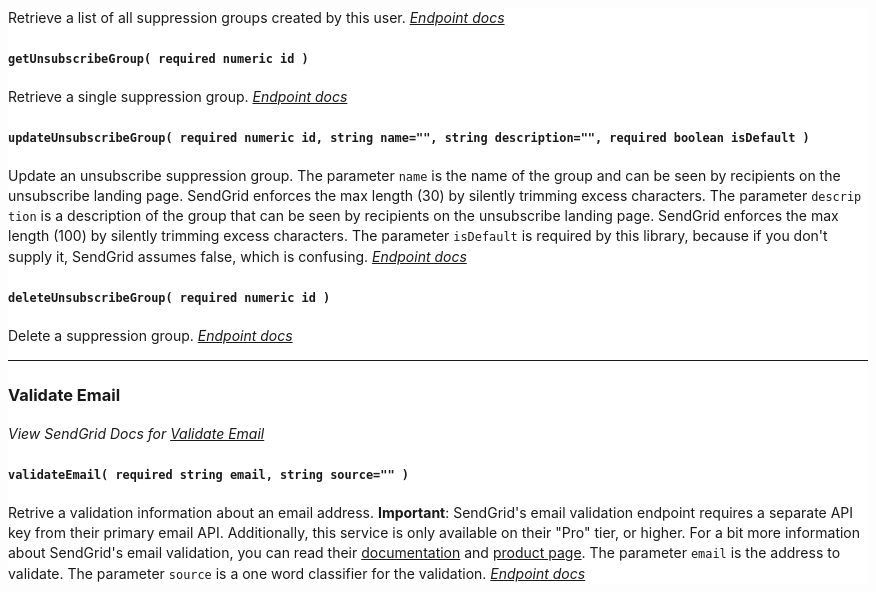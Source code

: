 Retrieve a list of all suppression groups created by this user. *[Endpoint docs](https://sendgrid.api-docs.io/v3.0/suppressions-unsubscribe-groups/retrieve-all-suppression-groups-associated-with-the-user)*

#### `getUnsubscribeGroup( required numeric id )`

Retrieve a single suppression group. *[Endpoint docs](https://sendgrid.api-docs.io/v3.0/suppressions-unsubscribe-groups/get-information-on-a-single-suppression-group)*

#### `updateUnsubscribeGroup( required numeric id, string name="", string description="", required boolean isDefault )`

Update an unsubscribe suppression group. The parameter `name` is the name of the group and can be seen by recipients on the unsubscribe landing page. SendGrid enforces the max length (30) by silently trimming excess characters. The parameter `description` is a description of the group that can be seen by recipients on the unsubscribe landing page. SendGrid enforces the max length (100) by silently trimming excess characters. The parameter `isDefault` is required by this library, because if you don't supply it, SendGrid assumes false, which is confusing. *[Endpoint docs](https://sendgrid.api-docs.io/v3.0/suppressions-unsubscribe-groups/update-a-suppression-group)*

#### `deleteUnsubscribeGroup( required numeric id )`

Delete a suppression group. *[Endpoint docs](https://sendgrid.api-docs.io/v3.0/suppressions-unsubscribe-groups/delete-a-suppression-group)*

---

### Validate Email

*View SendGrid Docs for [Validate Email](https://sendgrid.api-docs.io/v3.0/email-address-validation/validate-an-email)*

#### `validateEmail( required string email, string source="" )`

Retrive a validation information about an email address. **Important**: SendGrid's email validation endpoint requires a separate API key from their primary email API. Additionally, this service is only available on their "Pro" tier, or higher. For a bit more information about SendGrid's email validation, you can read their [documentation](https://sendgrid.com/docs/ui/managing-contacts/email-address-validation/) and [product page](https://sendgrid.com/solutions/email-validation-api/). The parameter `email` is the address to validate. The parameter `source` is a one word classifier for the validation. *[Endpoint docs](https://sendgrid.api-docs.io/v3.0/email-address-validation/validate-an-email)*
